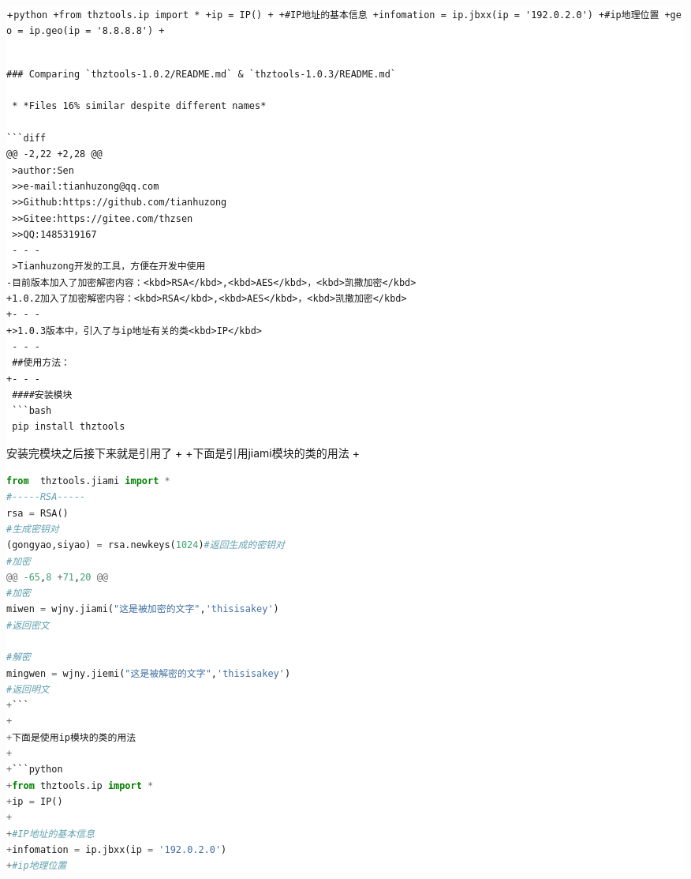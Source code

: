 +```python
+from thztools.ip import *
+ip = IP()
+
+#IP地址的基本信息
+infomation = ip.jbxx(ip = '192.0.2.0')
+#ip地理位置
+geo = ip.geo(ip = '8.8.8.8')
+```
```

### Comparing `thztools-1.0.2/README.md` & `thztools-1.0.3/README.md`

 * *Files 16% similar despite different names*

```diff
@@ -2,22 +2,28 @@
 >author:Sen
 >>e-mail:tianhuzong@qq.com 
 >>Github:https://github.com/tianhuzong
 >>Gitee:https://gitee.com/thzsen
 >>QQ:1485319167
 - - -
 >Tianhuzong开发的工具，方便在开发中使用
-目前版本加入了加密解密内容：<kbd>RSA</kbd>,<kbd>AES</kbd>，<kbd>凯撒加密</kbd>
+1.0.2加入了加密解密内容：<kbd>RSA</kbd>,<kbd>AES</kbd>，<kbd>凯撒加密</kbd>
+- - -
+>1.0.3版本中，引入了与ip地址有关的类<kbd>IP</kbd>
 - - -
 ##使用方法：
+- - -
 ####安装模块
 ```bash
 pip install thztools
 ```
 安装完模块之后接下来就是引用了
+
+下面是引用jiami模块的类的用法
+
 ```python
 from  thztools.jiami import *
 #-----RSA-----
 rsa = RSA()
 #生成密钥对
 (gongyao,siyao) = rsa.newkeys(1024)#返回生成的密钥对
 #加密
@@ -65,8 +71,20 @@
 #加密
 miwen = wjny.jiami("这是被加密的文字",'thisisakey')
 #返回密文
 
 #解密
 mingwen = wjny.jiemi("这是被解密的文字",'thisisakey')
 #返回明文
+```
+
+下面是使用ip模块的类的用法
+
+```python
+from thztools.ip import *
+ip = IP()
+
+#IP地址的基本信息
+infomation = ip.jbxx(ip = '192.0.2.0')
+#ip地理位置
 ```